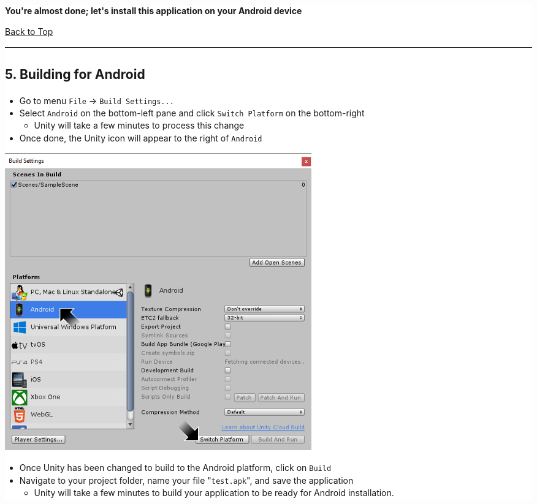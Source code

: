 **You're almost done; let's install this application on your Android device**

[Back to Top](#table-of-contents)

--------------------------------------------------------------------------------------------------

## 5. Building for Android

* Go to menu `File` → `Build Settings...`
* Select `Android` on the bottom-left pane and click `Switch Platform` on the bottom-right
   * Unity will take a few minutes to process this change
* Once done, the Unity icon will appear to the right of `Android`

[![.img/step05a.png](.img/step05a.png)](#nolink)

* Once Unity has been changed to build to the Android platform, click on `Build`
* Navigate to your project folder, name your file "`test.apk`", and save the application
   * Unity will take a few minutes to build your application to be ready for Android installation.
